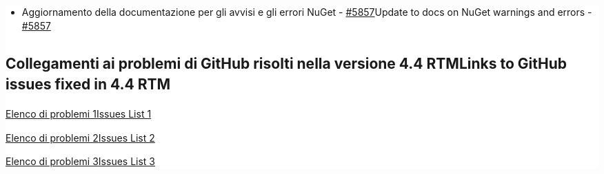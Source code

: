 - <span data-ttu-id="ad0e1-203">Aggiornamento della documentazione per gli avvisi e gli errori NuGet - [#5857](https://github.com/NuGet/Home/issues/5857)</span><span class="sxs-lookup"><span data-stu-id="ad0e1-203">Update to docs on NuGet warnings and errors - [#5857](https://github.com/NuGet/Home/issues/5857)</span></span>

## <a name="links-to-github-issues-fixed-in-44-rtm"></a><span data-ttu-id="ad0e1-204">Collegamenti ai problemi di GitHub risolti nella versione 4.4 RTM</span><span class="sxs-lookup"><span data-stu-id="ad0e1-204">Links to GitHub issues fixed in 4.4 RTM</span></span>

[<span data-ttu-id="ad0e1-205">Elenco di problemi 1</span><span class="sxs-lookup"><span data-stu-id="ad0e1-205">Issues List 1</span></span>](https://github.com/NuGet/Home/issues?q=is:issue+is:closed+milestone:"4.4")

[<span data-ttu-id="ad0e1-206">Elenco di problemi 2</span><span class="sxs-lookup"><span data-stu-id="ad0e1-206">Issues List 2</span></span>](https://github.com/NuGet/Home/issues?q=is:issue+is:closed+milestone:%224.4+-+7%2F31+through+8%2F18%22)

[<span data-ttu-id="ad0e1-207">Elenco di problemi 3</span><span class="sxs-lookup"><span data-stu-id="ad0e1-207">Issues List 3</span></span>](https://github.com/NuGet/Home/issues?q=is:issue+is:closed+milestone:%224.4+-+7%2F10+through+7%2F28%22)
